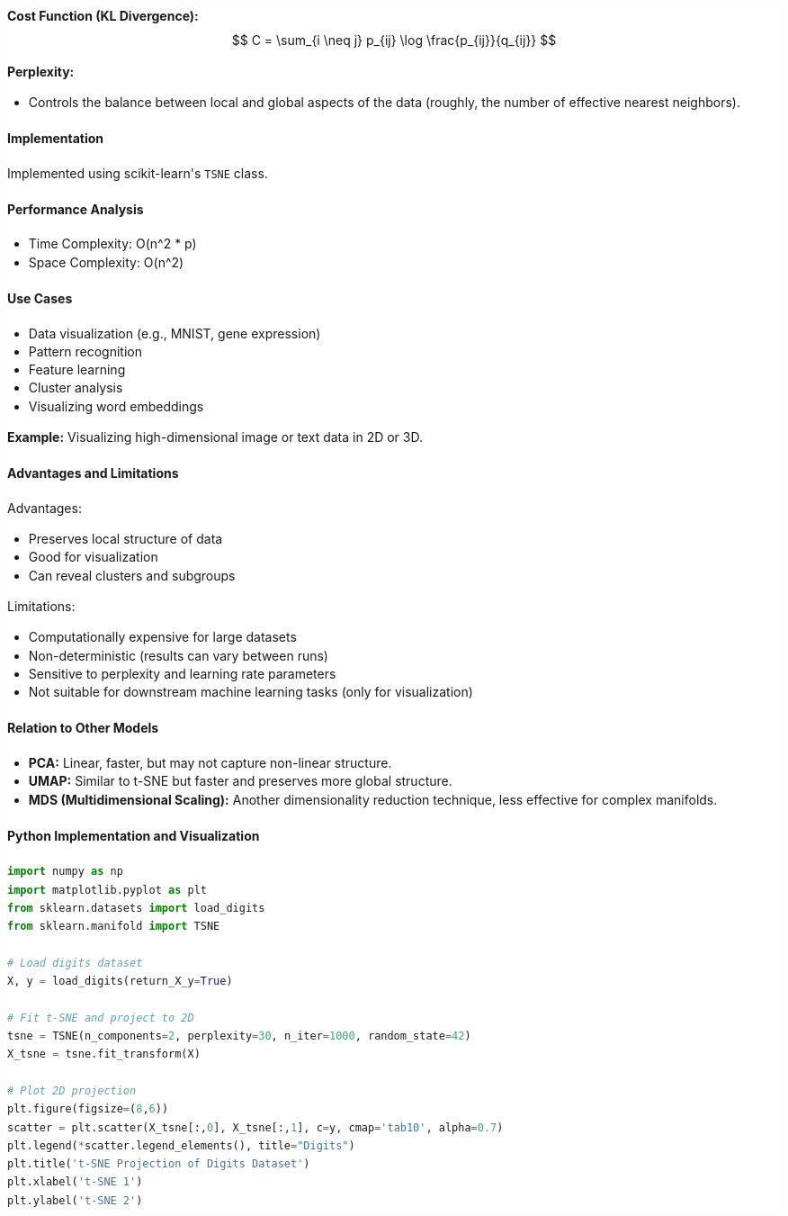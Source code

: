 **Cost Function (KL Divergence):**
$$
C = \sum_{i \neq j} p_{ij} \log \frac{p_{ij}}{q_{ij}}
$$

**Perplexity:**
- Controls the balance between local and global aspects of the data (roughly, the number of effective nearest neighbors).

#### Implementation
Implemented using scikit-learn's `TSNE` class.

#### Performance Analysis
- Time Complexity: O(n^2 * p)
- Space Complexity: O(n^2)

#### Use Cases
- Data visualization (e.g., MNIST, gene expression)
- Pattern recognition
- Feature learning
- Cluster analysis
- Visualizing word embeddings

**Example:**
Visualizing high-dimensional image or text data in 2D or 3D.

#### Advantages and Limitations
Advantages:
- Preserves local structure of data
- Good for visualization
- Can reveal clusters and subgroups

Limitations:
- Computationally expensive for large datasets
- Non-deterministic (results can vary between runs)
- Sensitive to perplexity and learning rate parameters
- Not suitable for downstream machine learning tasks (only for visualization)

#### Relation to Other Models
- **PCA:** Linear, faster, but may not capture non-linear structure.
- **UMAP:** Similar to t-SNE but faster and preserves more global structure.
- **MDS (Multidimensional Scaling):** Another dimensionality reduction technique, less effective for complex manifolds.

#### Python Implementation and Visualization
```python
import numpy as np
import matplotlib.pyplot as plt
from sklearn.datasets import load_digits
from sklearn.manifold import TSNE

# Load digits dataset
X, y = load_digits(return_X_y=True)

# Fit t-SNE and project to 2D
tsne = TSNE(n_components=2, perplexity=30, n_iter=1000, random_state=42)
X_tsne = tsne.fit_transform(X)

# Plot 2D projection
plt.figure(figsize=(8,6))
scatter = plt.scatter(X_tsne[:,0], X_tsne[:,1], c=y, cmap='tab10', alpha=0.7)
plt.legend(*scatter.legend_elements(), title="Digits")
plt.title('t-SNE Projection of Digits Dataset')
plt.xlabel('t-SNE 1')
plt.ylabel('t-SNE 2')
```